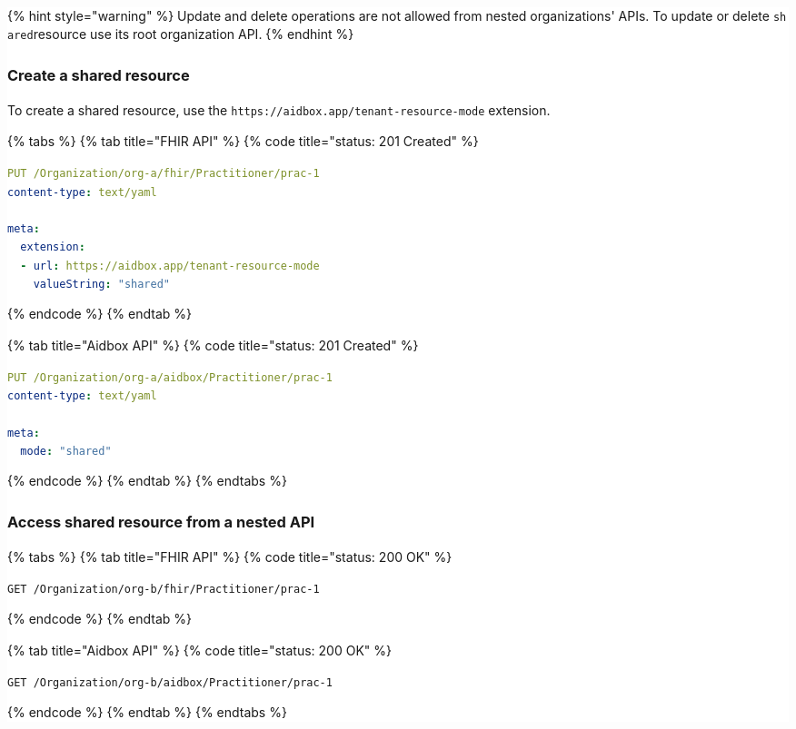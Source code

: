{% hint style="warning" %}
Update and delete operations are not allowed from nested organizations' APIs. To update or delete `shared`resource use its root organization API.
{% endhint %}

### Create a shared resource

To create a shared resource, use the `https://aidbox.app/tenant-resource-mode` extension.

{% tabs %}
{% tab title="FHIR API" %}
{% code title="status: 201 Created" %}
```yaml
PUT /Organization/org-a/fhir/Practitioner/prac-1
content-type: text/yaml

meta:
  extension:
  - url: https://aidbox.app/tenant-resource-mode
    valueString: "shared"
```
{% endcode %}
{% endtab %}

{% tab title="Aidbox API" %}
{% code title="status: 201 Created" %}
```yaml
PUT /Organization/org-a/aidbox/Practitioner/prac-1
content-type: text/yaml

meta:
  mode: "shared"
```
{% endcode %}
{% endtab %}
{% endtabs %}

### Access shared resource from a nested API

{% tabs %}
{% tab title="FHIR API" %}
{% code title="status: 200 OK" %}
```
GET /Organization/org-b/fhir/Practitioner/prac-1
```
{% endcode %}
{% endtab %}

{% tab title="Aidbox API" %}
{% code title="status: 200 OK" %}
```
GET /Organization/org-b/aidbox/Practitioner/prac-1
```
{% endcode %}
{% endtab %}
{% endtabs %}
